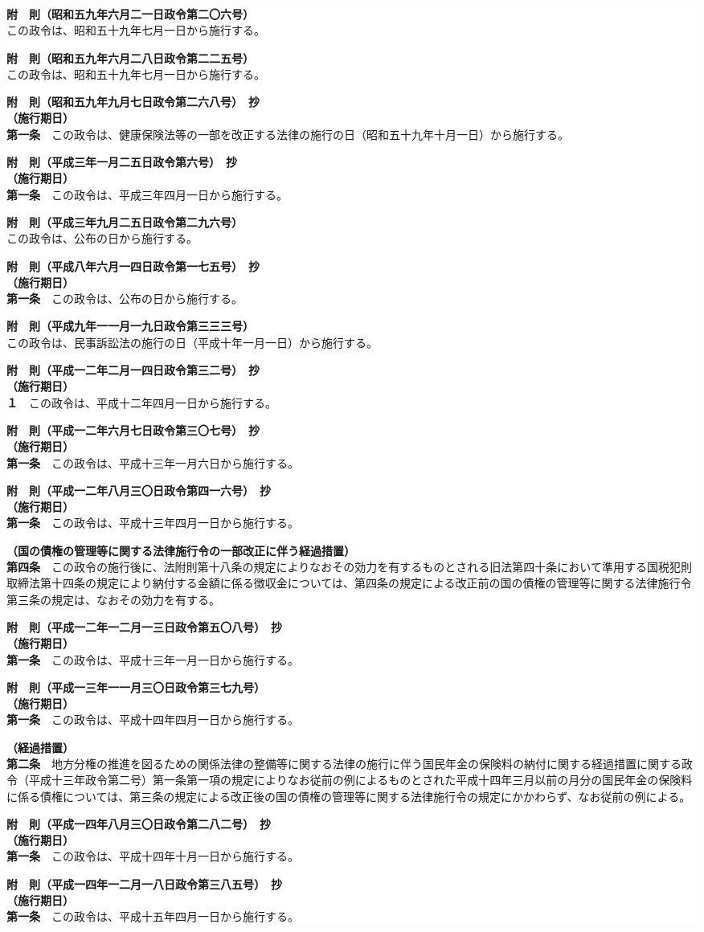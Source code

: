 **附　則（昭和五九年六月二一日政令第二〇六号）**  
この政令は、昭和五十九年七月一日から施行する。  
  
**附　則（昭和五九年六月二八日政令第二二五号）**  
この政令は、昭和五十九年七月一日から施行する。  
  
**附　則（昭和五九年九月七日政令第二六八号）　抄**  
**（施行期日）**  
**第一条**　この政令は、健康保険法等の一部を改正する法律の施行の日（昭和五十九年十月一日）から施行する。  
  
**附　則（平成三年一月二五日政令第六号）　抄**  
**（施行期日）**  
**第一条**　この政令は、平成三年四月一日から施行する。  
  
**附　則（平成三年九月二五日政令第二九六号）**  
この政令は、公布の日から施行する。  
  
**附　則（平成八年六月一四日政令第一七五号）　抄**  
**（施行期日）**  
**第一条**　この政令は、公布の日から施行する。  
  
**附　則（平成九年一一月一九日政令第三三三号）**  
この政令は、民事訴訟法の施行の日（平成十年一月一日）から施行する。  
  
**附　則（平成一二年二月一四日政令第三二号）　抄**  
**（施行期日）**  
**１**　この政令は、平成十二年四月一日から施行する。  
  
**附　則（平成一二年六月七日政令第三〇七号）　抄**  
**（施行期日）**  
**第一条**　この政令は、平成十三年一月六日から施行する。  
  
**附　則（平成一二年八月三〇日政令第四一六号）　抄**  
**（施行期日）**  
**第一条**　この政令は、平成十三年四月一日から施行する。  
  
**（国の債権の管理等に関する法律施行令の一部改正に伴う経過措置）**  
**第四条**　この政令の施行後に、法附則第十八条の規定によりなおその効力を有するものとされる旧法第四十条において準用する国税犯則取締法第十四条の規定により納付する金額に係る徴収金については、第四条の規定による改正前の国の債権の管理等に関する法律施行令第三条の規定は、なおその効力を有する。  
  
**附　則（平成一二年一二月一三日政令第五〇八号）　抄**  
**（施行期日）**  
**第一条**　この政令は、平成十三年一月一日から施行する。  
  
**附　則（平成一三年一一月三〇日政令第三七九号）**  
**（施行期日）**  
**第一条**　この政令は、平成十四年四月一日から施行する。  
  
**（経過措置）**  
**第二条**　地方分権の推進を図るための関係法律の整備等に関する法律の施行に伴う国民年金の保険料の納付に関する経過措置に関する政令（平成十三年政令第二号）第一条第一項の規定によりなお従前の例によるものとされた平成十四年三月以前の月分の国民年金の保険料に係る債権については、第三条の規定による改正後の国の債権の管理等に関する法律施行令の規定にかかわらず、なお従前の例による。  
  
**附　則（平成一四年八月三〇日政令第二八二号）　抄**  
**（施行期日）**  
**第一条**　この政令は、平成十四年十月一日から施行する。  
  
**附　則（平成一四年一二月一八日政令第三八五号）　抄**  
**（施行期日）**  
**第一条**　この政令は、平成十五年四月一日から施行する。  
  